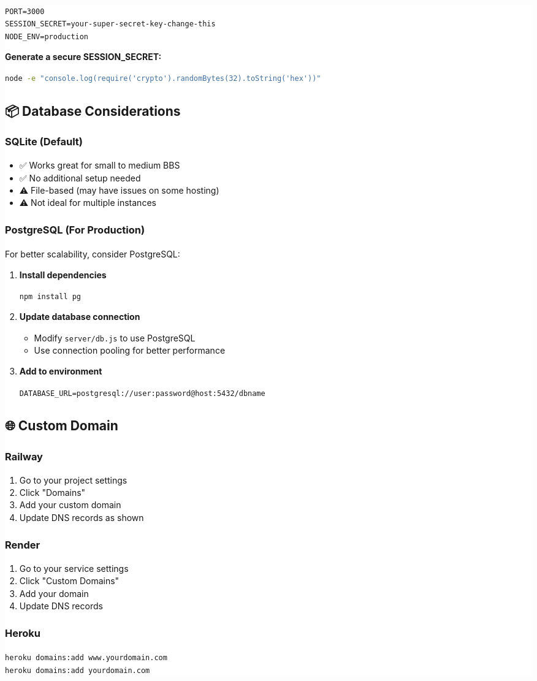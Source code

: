 ```env
PORT=3000
SESSION_SECRET=your-super-secret-key-change-this
NODE_ENV=production
```

**Generate a secure SESSION_SECRET:**
```bash
node -e "console.log(require('crypto').randomBytes(32).toString('hex'))"
```

## 📦 Database Considerations

### SQLite (Default)
- ✅ Works great for small to medium BBS
- ✅ No additional setup needed
- ⚠️ File-based (may have issues on some hosting)
- ⚠️ Not ideal for multiple instances

### PostgreSQL (For Production)
For better scalability, consider PostgreSQL:

1. **Install dependencies**
   ```bash
   npm install pg
   ```

2. **Update database connection**
   - Modify `server/db.js` to use PostgreSQL
   - Use connection pooling for better performance

3. **Add to environment**
   ```env
   DATABASE_URL=postgresql://user:password@host:5432/dbname
   ```

## 🌐 Custom Domain

### Railway
1. Go to your project settings
2. Click "Domains"
3. Add your custom domain
4. Update DNS records as shown

### Render
1. Go to your service settings
2. Click "Custom Domains"
3. Add your domain
4. Update DNS records

### Heroku
```bash
heroku domains:add www.yourdomain.com
heroku domains:add yourdomain.com
```
